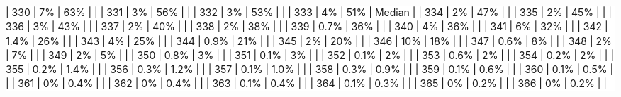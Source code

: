 | 330 | 7% | 63% |  |
| 331 | 3% | 56% |  |
| 332 | 3% | 53% |  |
| 333 | 4% | 51% | Median |
| 334 | 2% | 47% |  |
| 335 | 2% | 45% |  |
| 336 | 3% | 43% |  |
| 337 | 2% | 40% |  |
| 338 | 2% | 38% |  |
| 339 | 0.7% | 36% |  |
| 340 | 4% | 36% |  |
| 341 | 6% | 32% |  |
| 342 | 1.4% | 26% |  |
| 343 | 4% | 25% |  |
| 344 | 0.9% | 21% |  |
| 345 | 2% | 20% |  |
| 346 | 10% | 18% |  |
| 347 | 0.6% | 8% |  |
| 348 | 2% | 7% |  |
| 349 | 2% | 5% |  |
| 350 | 0.8% | 3% |  |
| 351 | 0.1% | 3% |  |
| 352 | 0.1% | 2% |  |
| 353 | 0.6% | 2% |  |
| 354 | 0.2% | 2% |  |
| 355 | 0.2% | 1.4% |  |
| 356 | 0.3% | 1.2% |  |
| 357 | 0.1% | 1.0% |  |
| 358 | 0.3% | 0.9% |  |
| 359 | 0.1% | 0.6% |  |
| 360 | 0.1% | 0.5% |  |
| 361 | 0% | 0.4% |  |
| 362 | 0% | 0.4% |  |
| 363 | 0.1% | 0.4% |  |
| 364 | 0.1% | 0.3% |  |
| 365 | 0% | 0.2% |  |
| 366 | 0% | 0.2% |  |